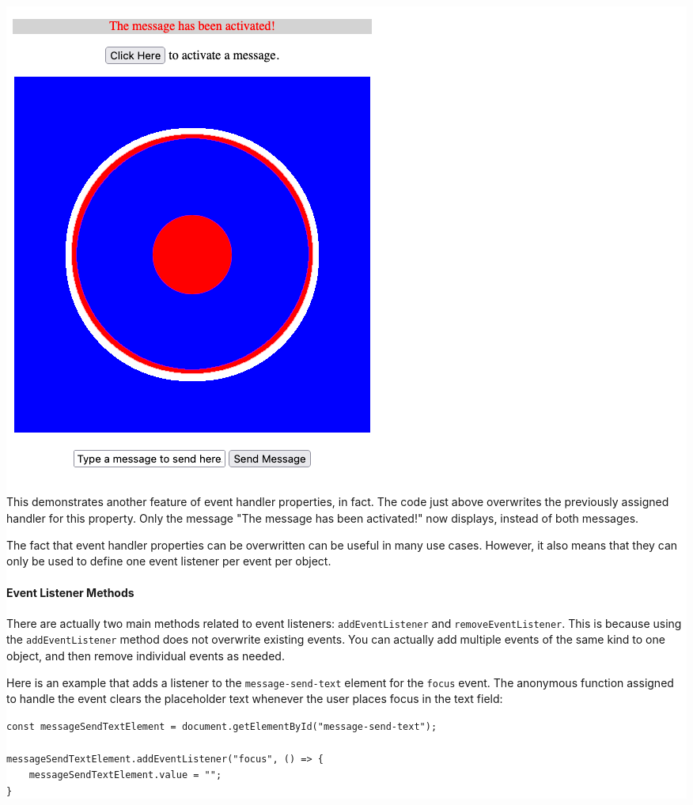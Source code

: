 ![Example of an event handler property being overwritten](event-handler-property-overwritten.png)

This demonstrates another feature of event handler properties, in fact. The code just above overwrites the previously assigned handler for this property. Only the message "The message has been activated!" now displays, instead of both messages.

The fact that event handler properties can be overwritten can be useful in many use cases. However, it also means that they can only be used to define one event listener per event per object.

#### Event Listener Methods

There are actually two main methods related to event listeners: `addEventListener` and `removeEventListener`. This is because using the `addEventListener` method does not overwrite existing events. You can actually add multiple events of the same kind to one object, and then remove individual events as needed.

Here is an example that adds a listener to the `message-send-text` element for the `focus` event. The anonymous function assigned to handle the event clears the placeholder text whenever the user places focus in the text field:

    const messageSendTextElement = document.getElementById("message-send-text");

    messageSendTextElement.addEventListener("focus", () => {
        messageSendTextElement.value = "";
    }
